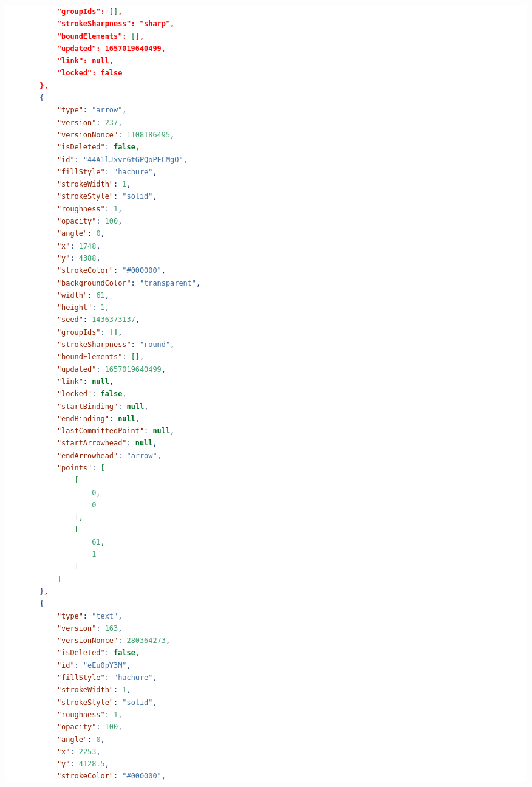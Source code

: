 ```json
			"groupIds": [],
			"strokeSharpness": "sharp",
			"boundElements": [],
			"updated": 1657019640499,
			"link": null,
			"locked": false
		},
		{
			"type": "arrow",
			"version": 237,
			"versionNonce": 1108186495,
			"isDeleted": false,
			"id": "44A1lJxvr6tGPQoPFCMgO",
			"fillStyle": "hachure",
			"strokeWidth": 1,
			"strokeStyle": "solid",
			"roughness": 1,
			"opacity": 100,
			"angle": 0,
			"x": 1748,
			"y": 4388,
			"strokeColor": "#000000",
			"backgroundColor": "transparent",
			"width": 61,
			"height": 1,
			"seed": 1436373137,
			"groupIds": [],
			"strokeSharpness": "round",
			"boundElements": [],
			"updated": 1657019640499,
			"link": null,
			"locked": false,
			"startBinding": null,
			"endBinding": null,
			"lastCommittedPoint": null,
			"startArrowhead": null,
			"endArrowhead": "arrow",
			"points": [
				[
					0,
					0
				],
				[
					61,
					1
				]
			]
		},
		{
			"type": "text",
			"version": 163,
			"versionNonce": 280364273,
			"isDeleted": false,
			"id": "eEu0pY3M",
			"fillStyle": "hachure",
			"strokeWidth": 1,
			"strokeStyle": "solid",
			"roughness": 1,
			"opacity": 100,
			"angle": 0,
			"x": 2253,
			"y": 4128.5,
			"strokeColor": "#000000",
```